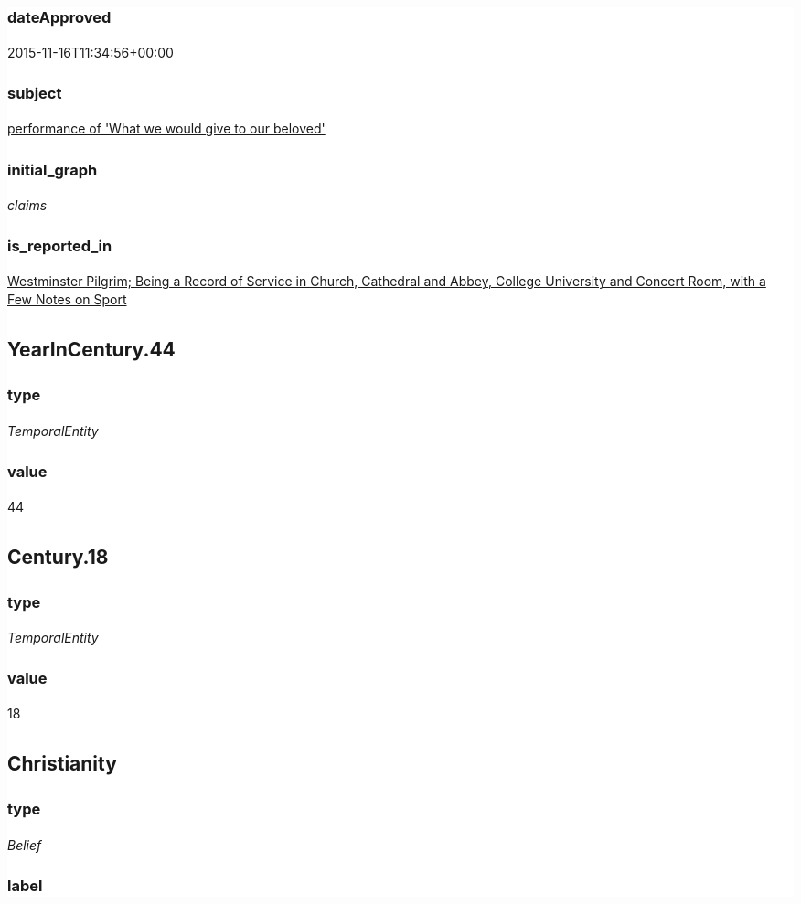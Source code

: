 ### dateApproved


2015-11-16T11:34:56+00:00

### subject


[performance of 'What we would give to our beloved'](#performance-of-'What-we-would-give-to-our-beloved')

### initial_graph


*claims*

### is_reported_in


[Westminster Pilgrim; Being a Record of Service in Church, Cathedral and Abbey, College University and Concert Room, with a Few Notes on Sport](#Westminster-Pilgrim;-Being-a-Record-of-Service-in-Church-Cathedral-and-Abbey-College-University-and-Concert-Room-with-a-Few-Notes-on-Sport)

## YearInCentury.44

### type


*TemporalEntity*

### value


44

## Century.18

### type


*TemporalEntity*

### value


18

## Christianity

### type


*Belief*

### label
